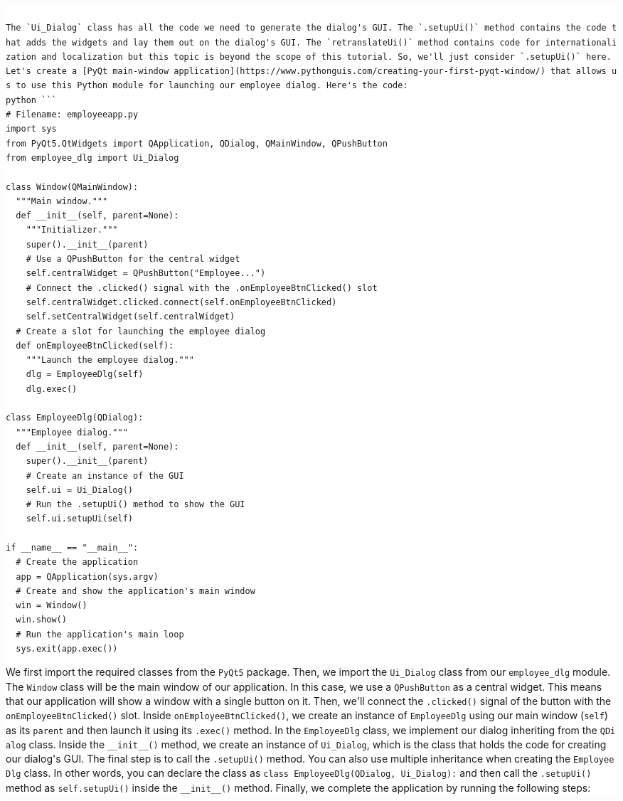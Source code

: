 ```

The `Ui_Dialog` class has all the code we need to generate the dialog's GUI. The `.setupUi()` method contains the code that adds the widgets and lay them out on the dialog's GUI. The `retranslateUi()` method contains code for internationalization and localization but this topic is beyond the scope of this tutorial. So, we'll just consider `.setupUi()` here.
Let's create a [PyQt main-window application](https://www.pythonguis.com/creating-your-first-pyqt-window/) that allows us to use this Python module for launching our employee dialog. Here's the code:
python ```
# Filename: employeeapp.py
import sys
from PyQt5.QtWidgets import QApplication, QDialog, QMainWindow, QPushButton
from employee_dlg import Ui_Dialog

class Window(QMainWindow):
  """Main window."""
  def __init__(self, parent=None):
    """Initializer."""
    super().__init__(parent)
    # Use a QPushButton for the central widget
    self.centralWidget = QPushButton("Employee...")
    # Connect the .clicked() signal with the .onEmployeeBtnClicked() slot
    self.centralWidget.clicked.connect(self.onEmployeeBtnClicked)
    self.setCentralWidget(self.centralWidget)
  # Create a slot for launching the employee dialog
  def onEmployeeBtnClicked(self):
    """Launch the employee dialog."""
    dlg = EmployeeDlg(self)
    dlg.exec()

class EmployeeDlg(QDialog):
  """Employee dialog."""
  def __init__(self, parent=None):
    super().__init__(parent)
    # Create an instance of the GUI
    self.ui = Ui_Dialog()
    # Run the .setupUi() method to show the GUI
    self.ui.setupUi(self)

if __name__ == "__main__":
  # Create the application
  app = QApplication(sys.argv)
  # Create and show the application's main window
  win = Window()
  win.show()
  # Run the application's main loop
  sys.exit(app.exec())

```

We first import the required classes from the `PyQt5` package. Then, we import the `Ui_Dialog` class from our `employee_dlg` module.
The `Window` class will be the main window of our application. In this case, we use a `QPushButton` as a central widget. This means that our application will show a window with a single button on it. Then, we'll connect the `.clicked()` signal of the button with the `onEmployeeBtnClicked()` slot.
Inside `onEmployeeBtnClicked()`, we create an instance of `EmployeeDlg` using our main window (`self`) as its `parent` and then launch it using its `.exec()` method.
In the `EmployeeDlg` class, we implement our dialog inheriting from the `QDialog` class. Inside the `__init__()` method, we create an instance of `Ui_Dialog`, which is the class that holds the code for creating our dialog's GUI. The final step is to call the `.setupUi()` method.
You can also use multiple inheritance when creating the `EmployeeDlg` class. In other words, you can declare the class as `class EmployeeDlg(QDialog, Ui_Dialog):` and then call the `.setupUi()` method as `self.setupUi()` inside the `__init__()` method.
Finally, we complete the application by running the following steps: